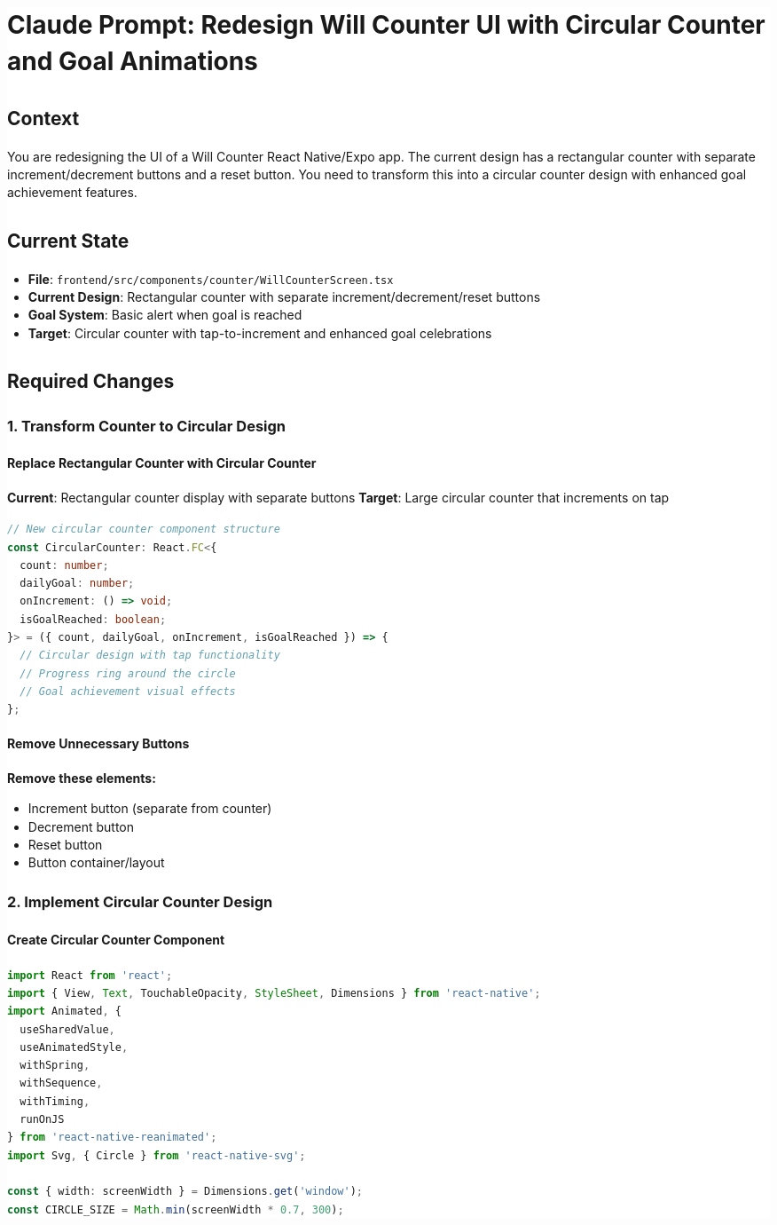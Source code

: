 # Claude Prompt: Redesign Will Counter UI with Circular Counter and Goal Animations

## Context
You are redesigning the UI of a Will Counter React Native/Expo app. The current design has a rectangular counter with separate increment/decrement buttons and a reset button. You need to transform this into a circular counter design with enhanced goal achievement features.

## Current State
- **File**: `frontend/src/components/counter/WillCounterScreen.tsx`
- **Current Design**: Rectangular counter with separate increment/decrement/reset buttons
- **Goal System**: Basic alert when goal is reached
- **Target**: Circular counter with tap-to-increment and enhanced goal celebrations

## Required Changes

### 1. Transform Counter to Circular Design

#### Replace Rectangular Counter with Circular Counter
**Current**: Rectangular counter display with separate buttons
**Target**: Large circular counter that increments on tap

```typescript
// New circular counter component structure
const CircularCounter: React.FC<{
  count: number;
  dailyGoal: number;
  onIncrement: () => void;
  isGoalReached: boolean;
}> = ({ count, dailyGoal, onIncrement, isGoalReached }) => {
  // Circular design with tap functionality
  // Progress ring around the circle
  // Goal achievement visual effects
};
```

#### Remove Unnecessary Buttons
**Remove these elements:**
- Increment button (separate from counter)
- Decrement button
- Reset button
- Button container/layout

### 2. Implement Circular Counter Design

#### Create Circular Counter Component
```typescript
import React from 'react';
import { View, Text, TouchableOpacity, StyleSheet, Dimensions } from 'react-native';
import Animated, { 
  useSharedValue, 
  useAnimatedStyle, 
  withSpring, 
  withSequence,
  withTiming,
  runOnJS 
} from 'react-native-reanimated';
import Svg, { Circle } from 'react-native-svg';

const { width: screenWidth } = Dimensions.get('window');
const CIRCLE_SIZE = Math.min(screenWidth * 0.7, 300);
```